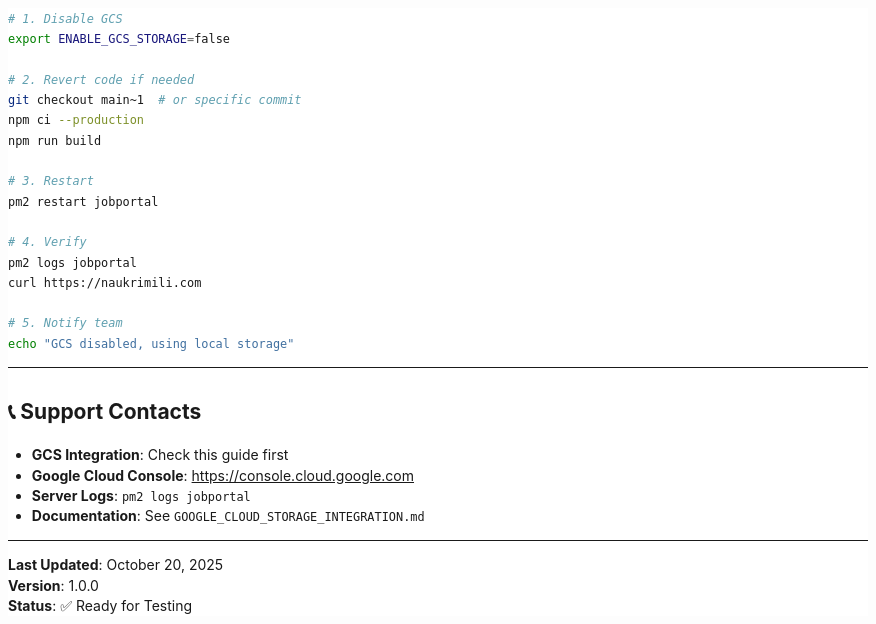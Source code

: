 ```bash
# 1. Disable GCS
export ENABLE_GCS_STORAGE=false

# 2. Revert code if needed
git checkout main~1  # or specific commit
npm ci --production
npm run build

# 3. Restart
pm2 restart jobportal

# 4. Verify
pm2 logs jobportal
curl https://naukrimili.com

# 5. Notify team
echo "GCS disabled, using local storage"
```

---

## 📞 Support Contacts

- **GCS Integration**: Check this guide first
- **Google Cloud Console**: https://console.cloud.google.com
- **Server Logs**: `pm2 logs jobportal`
- **Documentation**: See `GOOGLE_CLOUD_STORAGE_INTEGRATION.md`

---

**Last Updated**: October 20, 2025  
**Version**: 1.0.0  
**Status**: ✅ Ready for Testing

